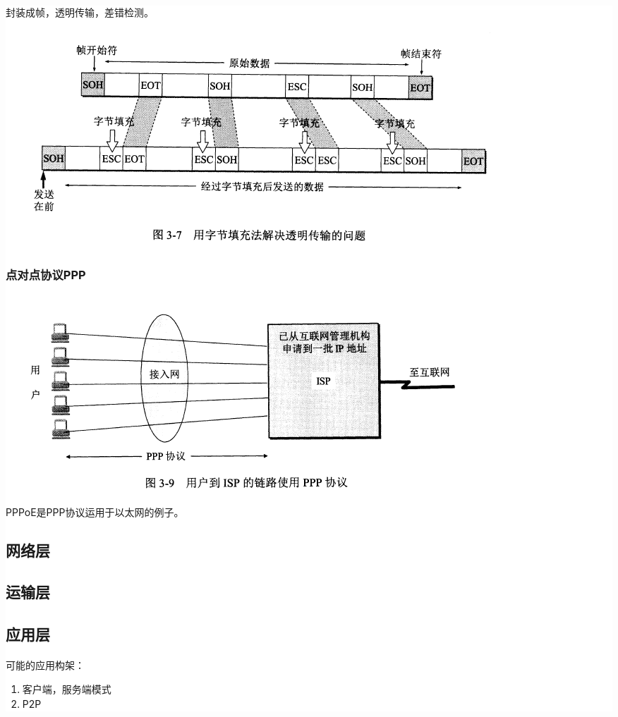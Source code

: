封装成帧，透明传输，差错检测。

![image-20210601163435732](《计算机网络》读书笔记.assets/image-20210601163435732.png)

### 点对点协议PPP

![image-20210601163556365](《计算机网络》读书笔记.assets/image-20210601163556365.png)

PPPoE是PPP协议运用于以太网的例子。

## 网络层

## 运输层

## 应用层

可能的应用构架：

1. 客户端，服务端模式
2. P2P
